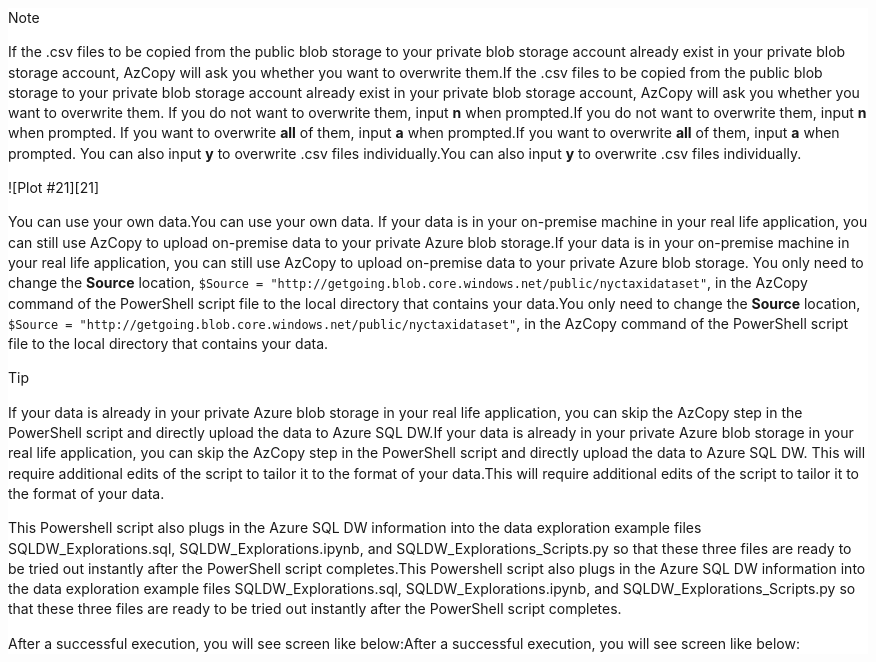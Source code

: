 > [!NOTE]
> <span data-ttu-id="86de4-183">If the .csv files to be copied from the public blob storage to your private blob storage account already exist in your private blob storage account, AzCopy will ask you whether you want to overwrite them.</span><span class="sxs-lookup"><span data-stu-id="86de4-183">If the .csv files to be copied from the public blob storage to your private blob storage account already exist in your private blob storage account, AzCopy will ask you whether you want to overwrite them.</span></span> <span data-ttu-id="86de4-184">If you do not want to overwrite them, input **n** when prompted.</span><span class="sxs-lookup"><span data-stu-id="86de4-184">If you do not want to overwrite them, input **n** when prompted.</span></span> <span data-ttu-id="86de4-185">If you want to overwrite **all** of them, input **a** when prompted.</span><span class="sxs-lookup"><span data-stu-id="86de4-185">If you want to overwrite **all** of them, input **a** when prompted.</span></span> <span data-ttu-id="86de4-186">You can also input **y** to overwrite .csv files individually.</span><span class="sxs-lookup"><span data-stu-id="86de4-186">You can also input **y** to overwrite .csv files individually.</span></span>
> 
> 

![Plot #21][21]

<span data-ttu-id="86de4-188">You can use your own data.</span><span class="sxs-lookup"><span data-stu-id="86de4-188">You can use your own data.</span></span> <span data-ttu-id="86de4-189">If your data is in your on-premise machine in your real life application, you can still use AzCopy to upload on-premise data to your private Azure blob storage.</span><span class="sxs-lookup"><span data-stu-id="86de4-189">If your data is in your on-premise machine in your real life application, you can still use AzCopy to upload on-premise data to your private Azure blob storage.</span></span> <span data-ttu-id="86de4-190">You only need to change the **Source** location, `$Source = "http://getgoing.blob.core.windows.net/public/nyctaxidataset"`, in the AzCopy command of the PowerShell script file to the local directory that contains your data.</span><span class="sxs-lookup"><span data-stu-id="86de4-190">You only need to change the **Source** location, `$Source = "http://getgoing.blob.core.windows.net/public/nyctaxidataset"`, in the AzCopy command of the PowerShell script file to the local directory that contains your data.</span></span>

> [!TIP]
> <span data-ttu-id="86de4-191">If your data is already in your private Azure blob storage in your real life application, you can skip the AzCopy step in the PowerShell script and directly upload the data to Azure SQL DW.</span><span class="sxs-lookup"><span data-stu-id="86de4-191">If your data is already in your private Azure blob storage in your real life application, you can skip the AzCopy step in the PowerShell script and directly upload the data to Azure SQL DW.</span></span> <span data-ttu-id="86de4-192">This will require additional edits of the script to tailor it to the format of your data.</span><span class="sxs-lookup"><span data-stu-id="86de4-192">This will require additional edits of the script to tailor it to the format of your data.</span></span>
> 
> 

<span data-ttu-id="86de4-193">This Powershell script also plugs in the Azure SQL DW information into the data exploration example files SQLDW_Explorations.sql, SQLDW_Explorations.ipynb, and SQLDW_Explorations_Scripts.py so that these three files are ready to be tried out instantly after the PowerShell script completes.</span><span class="sxs-lookup"><span data-stu-id="86de4-193">This Powershell script also plugs in the Azure SQL DW information into the data exploration example files SQLDW_Explorations.sql, SQLDW_Explorations.ipynb, and SQLDW_Explorations_Scripts.py so that these three files are ready to be tried out instantly after the PowerShell script completes.</span></span>

<span data-ttu-id="86de4-194">After a successful execution, you will see screen like below:</span><span class="sxs-lookup"><span data-stu-id="86de4-194">After a successful execution, you will see screen like below:</span></span>
